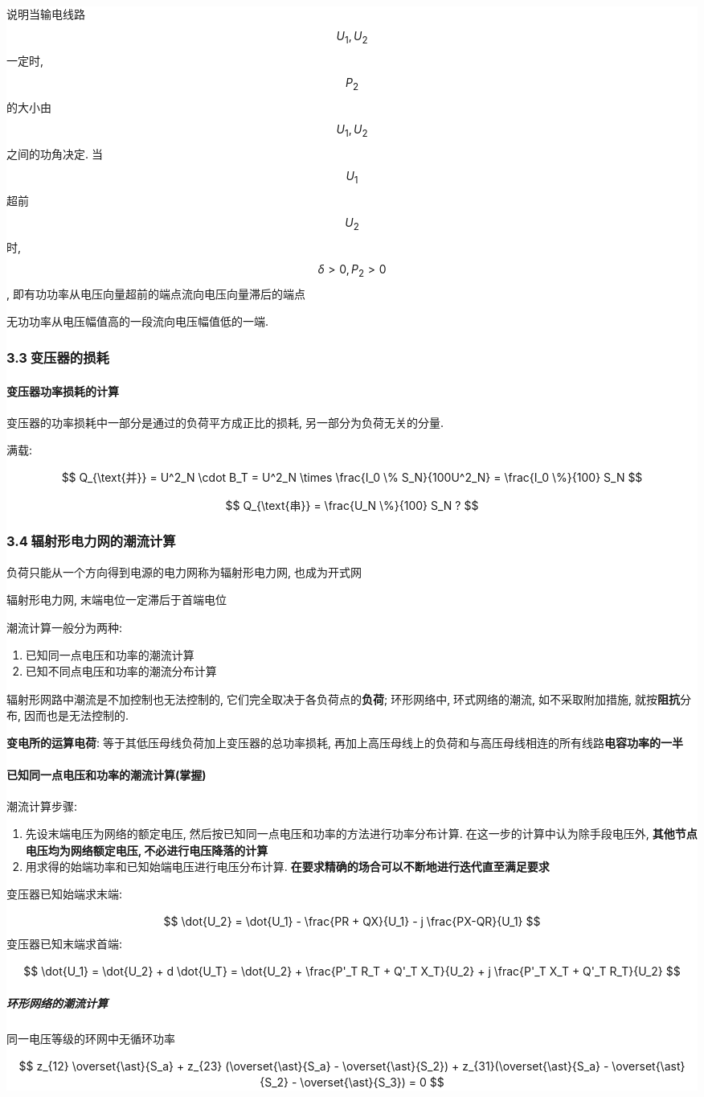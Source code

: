 说明当输电线路 $$U_1, U_2$$一定时, $$P_2$$的大小由$$U_1, U_2$$之间的功角决定. 当$$U_1$$超前$$U_2$$时, $$\delta > 0, P_2 > 0$$, 即有功功率从电压向量超前的端点流向电压向量滞后的端点

无功功率从电压幅值高的一段流向电压幅值低的一端.

### 3.3 变压器的损耗

#### 变压器功率损耗的计算
变压器的功率损耗中一部分是通过的负荷平方成正比的损耗, 另一部分为负荷无关的分量.

满载:

$$
Q_{\text{并}} = U^2_N \cdot B_T = U^2_N \times \frac{I_0 \% S_N}{100U^2_N} = \frac{I_0 \%}{100} S_N
$$

$$
Q_{\text{串}} = \frac{U_N \%}{100} S_N ?
$$

### 3.4 辐射形电力网的潮流计算
负荷只能从一个方向得到电源的电力网称为辐射形电力网, 也成为开式网

辐射形电力网, 末端电位一定滞后于首端电位

潮流计算一般分为两种:

1. 已知同一点电压和功率的潮流计算
2. 已知不同点电压和功率的潮流分布计算

辐射形网路中潮流是不加控制也无法控制的, 它们完全取决于各负荷点的**负荷**; 环形网络中, 环式网络的潮流, 如不采取附加措施, 就按**阻抗**分布, 因而也是无法控制的. 

**变电所的运算电荷**: 等于其低压母线负荷加上变压器的总功率损耗, 再加上高压母线上的负荷和与高压母线相连的所有线路**电容功率的一半**

#### 已知同一点电压和功率的潮流计算(掌握)

潮流计算步骤: 

1. 先设末端电压为网络的额定电压, 然后按已知同一点电压和功率的方法进行功率分布计算. 在这一步的计算中认为除手段电压外, **其他节点电压均为网络额定电压, 不必进行电压降落的计算**
2. 用求得的始端功率和已知始端电压进行电压分布计算. **在要求精确的场合可以不断地进行迭代直至满足要求**

变压器已知始端求末端:

$$
\dot{U_2} = \dot{U_1} - \frac{PR + QX}{U_1} - j \frac{PX-QR}{U_1}
$$
变压器已知末端求首端:

$$
\dot{U_1} = \dot{U_2} + d \dot{U_T} = \dot{U_2} + \frac{P'_T R_T + Q'_T X_T}{U_2} + j \frac{P'_T X_T + Q'_T R_T}{U_2}
$$

##### 环形网络的潮流计算

同一电压等级的环网中无循环功率

$$
z_{12} \overset{\ast}{S_a} + z_{23} (\overset{\ast}{S_a} - \overset{\ast}{S_2}) + z_{31}(\overset{\ast}{S_a} - \overset{\ast}{S_2} - \overset{\ast}{S_3}) = 0
$$
